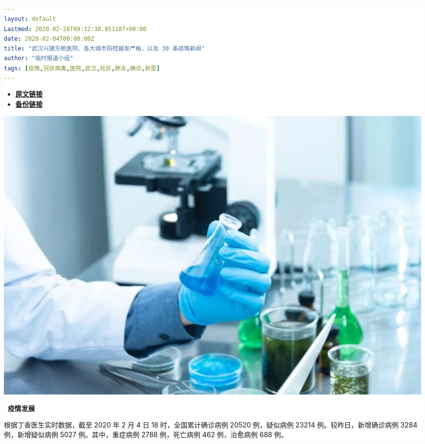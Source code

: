 ```yaml
---
layout: default
Lastmod: 2020-02-28T09:12:38.851107+00:00
date: 2020-02-04T00:00:00Z
title: "武汉兴建方舱医院、各大城市防控越发严格，以及 30 条疫情新闻"
author: "临时报道小组"
tags: [疫情,冠状病毒,医院,武汉,社区,肺炎,确诊,新型]
---
```


* [**原文链接**](http://mp.weixin.qq.com/s?__biz=MzA5OTgwNTQwMA==&mid=2247483701&idx=1&sn=d44a2fcfade2f40532c7dddac7ef0b6e&chksm=90fdf082a78a799420bfb217929c6de7fa697186e61b6c902e4290a909b0ffa4fe42141ff12f#rd)
* [**备份链接**](http://archive.is/wf7PO)


![](/images/post/ccc557e1589a6aaefe03178d57556cf0.jpg)

  **疫情发展**

  

根据丁香医生实时数据，截至 2020 年 2 月 4 日 18 时，全国累计确诊病例 20520 例，疑似病例 23214 例。较昨日，新增确诊病例 3284 例，新增疑似病例 5027 例。其中，重症病例 2788 例，死亡病例 462 例，治愈病例 688 例。
